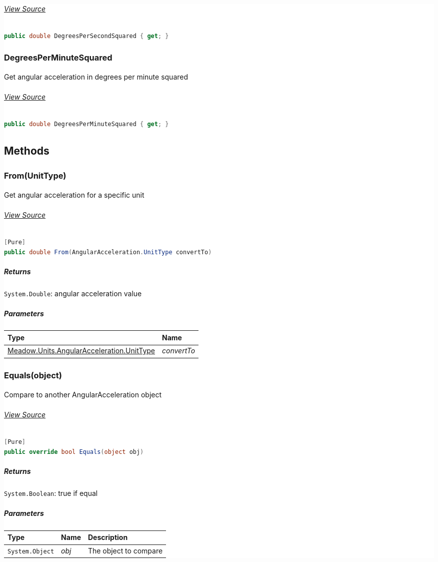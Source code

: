 ###### [View Source](https://github.com/WildernessLabs/Meadow.Units.git/blob/develop/Source/Meadow.Units/AngularAcceleration.cs#L92)
```csharp title="Declaration"
public double DegreesPerSecondSquared { get; }
```
### DegreesPerMinuteSquared
Get angular acceleration in degrees per minute squared
###### [View Source](https://github.com/WildernessLabs/Meadow.Units.git/blob/develop/Source/Meadow.Units/AngularAcceleration.cs#L97)
```csharp title="Declaration"
public double DegreesPerMinuteSquared { get; }
```
## Methods
### From(UnitType)
Get angular acceleration for a specific unit
###### [View Source](https://github.com/WildernessLabs/Meadow.Units.git/blob/develop/Source/Meadow.Units/AngularAcceleration.cs#L104)
```csharp title="Declaration"
[Pure]
public double From(AngularAcceleration.UnitType convertTo)
```

##### Returns

`System.Double`: angular acceleration value
##### Parameters

| Type | Name |
|:--- |:--- |
| [Meadow.Units.AngularAcceleration.UnitType](../Meadow.Units/AngularAcceleration.UnitType) | *convertTo* |

### Equals(object)
Compare to another AngularAcceleration object
###### [View Source](https://github.com/WildernessLabs/Meadow.Units.git/blob/develop/Source/Meadow.Units/AngularAcceleration.cs#L115)
```csharp title="Declaration"
[Pure]
public override bool Equals(object obj)
```

##### Returns

`System.Boolean`: true if equal
##### Parameters

| Type | Name | Description |
|:--- |:--- |:--- |
| `System.Object` | *obj* | The object to compare |
